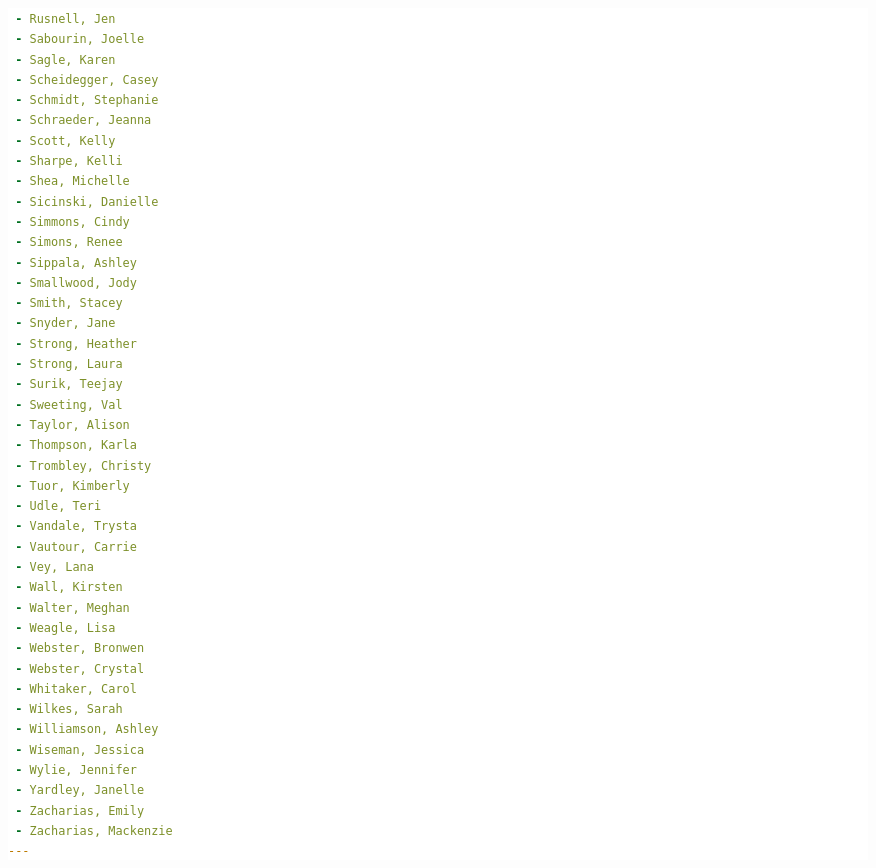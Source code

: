 ```yaml
 - Rusnell, Jen
 - Sabourin, Joelle
 - Sagle, Karen
 - Scheidegger, Casey
 - Schmidt, Stephanie
 - Schraeder, Jeanna
 - Scott, Kelly
 - Sharpe, Kelli
 - Shea, Michelle
 - Sicinski, Danielle
 - Simmons, Cindy
 - Simons, Renee
 - Sippala, Ashley
 - Smallwood, Jody
 - Smith, Stacey
 - Snyder, Jane
 - Strong, Heather
 - Strong, Laura
 - Surik, Teejay
 - Sweeting, Val
 - Taylor, Alison
 - Thompson, Karla
 - Trombley, Christy
 - Tuor, Kimberly
 - Udle, Teri
 - Vandale, Trysta
 - Vautour, Carrie
 - Vey, Lana
 - Wall, Kirsten
 - Walter, Meghan
 - Weagle, Lisa
 - Webster, Bronwen
 - Webster, Crystal
 - Whitaker, Carol
 - Wilkes, Sarah
 - Williamson, Ashley
 - Wiseman, Jessica
 - Wylie, Jennifer
 - Yardley, Janelle
 - Zacharias, Emily
 - Zacharias, Mackenzie
---
```

